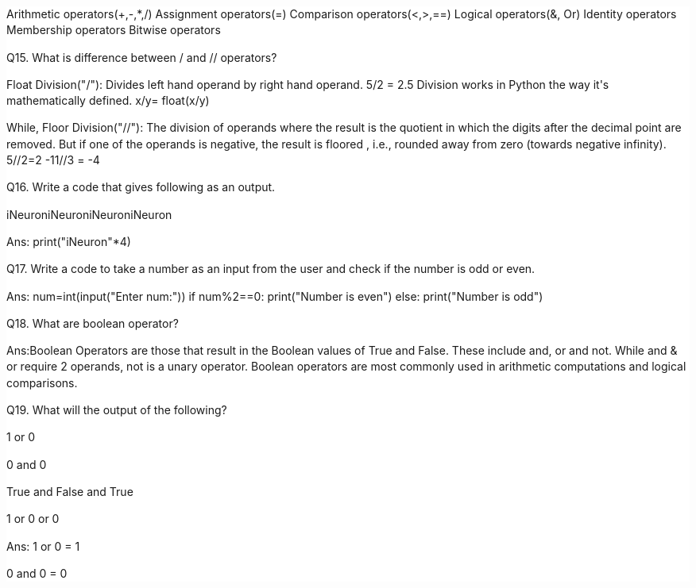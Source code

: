 Arithmetic operators(+,-,*,/)
Assignment operators(=)
Comparison operators(<,>,==)
Logical operators(&, Or)
Identity operators
Membership operators
Bitwise operators

Q15. What is difference between / and // operators?

Float Division("/"): Divides left hand operand by right hand operand.
5/2 = 2.5
Division works in Python the way it's mathematically defined.
x/y= float(x/y)

While,
Floor Division("//"): The division of operands where the result is the quotient in which the digits after the decimal point are removed. But if one of the operands is negative, the result is floored , i.e., rounded away from zero (towards negative infinity).
5//2=2
-11//3 = -4

Q16. Write a code that gives following as an output.

iNeuroniNeuroniNeuroniNeuron

Ans: print("iNeuron"*4)

Q17. Write a code to take a number as an input from the user and check if the number is odd or even.

Ans: 
num=int(input("Enter num:"))
if num%2==0:
  print("Number is even")
else:
  print("Number is odd")

Q18. What are boolean operator?

Ans:Boolean Operators are those that result in the Boolean values of True and False. 
These include and, or and not. While and & or require 2 operands, not is a unary operator. Boolean operators are most commonly used in arithmetic computations and logical comparisons.

Q19. What will the output of the following?

1 or 0

0 and 0

True and False and True

1 or 0 or 0

Ans:
1 or 0 = 1

0 and 0 = 0
